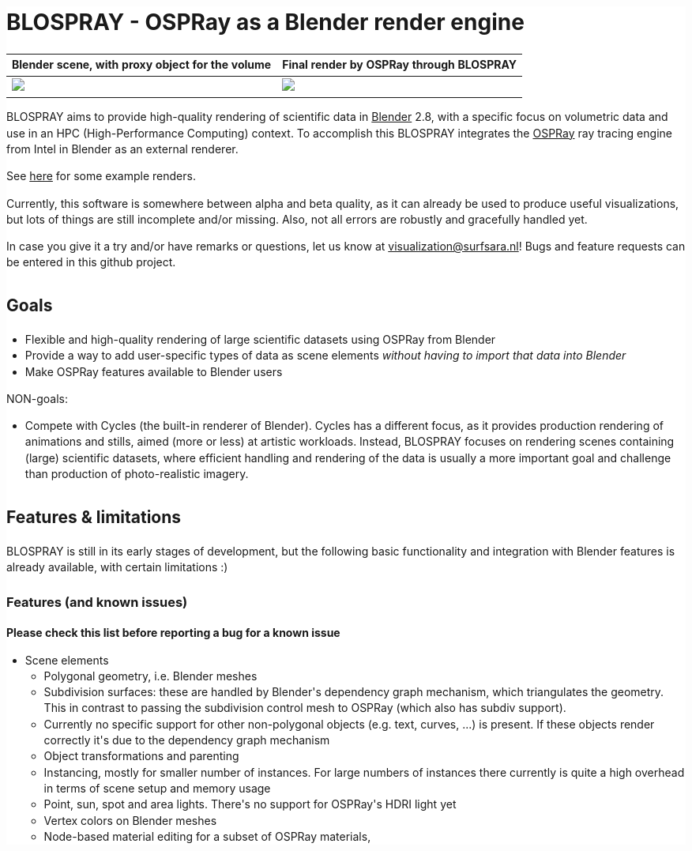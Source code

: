 # BLOSPRAY - OSPRay as a Blender render engine

| Blender scene, with proxy object for the volume | Final render by OSPRay through BLOSPRAY |
|-------|--------|
| ![](docs/blender.small.png) | ![](docs/blospray.small.png) | 

BLOSPRAY aims to provide high-quality rendering of scientific
data in [Blender](https://www.blender.org) 2.8, with a specific focus on volumetric data and use in
an HPC (High-Performance Computing) context. To accomplish this BLOSPRAY integrates 
the [OSPRay](http://www.ospray.org/) ray tracing engine from Intel in Blender 
as an external renderer.

See [here](./docs/examples.md) for some example renders.

Currently, this software is somewhere between alpha and beta quality,
as it can already be used to produce useful visualizations, but lots of
things are still incomplete and/or missing. Also, not all errors are robustly
and gracefully handled yet.

In case you give it a try and/or have remarks or questions, let us know
at visualization@surfsara.nl! Bugs and feature requests can be entered 
in this github project.

## Goals 

- Flexible and high-quality rendering of large scientific datasets 
  using OSPRay from Blender
- Provide a way to add user-specific types of data as
  scene elements *without having to import that data into Blender*
- Make OSPRay features available to Blender users

NON-goals:

- Compete with Cycles (the built-in renderer of Blender). Cycles has a 
  different focus, as it provides production rendering 
  of animations and stills, aimed (more or less) at artistic workloads. 
  Instead, BLOSPRAY focuses on rendering scenes containing (large) 
  scientific datasets, where efficient handling and rendering of the 
  data is usually a more important goal and challenge than production 
  of photo-realistic imagery.

## Features & limitations

BLOSPRAY is still in its early stages of development, but the following 
basic functionality and integration with Blender features is already available,
with certain limitations :)

### Features (and known issues)

**Please check this list before reporting a bug for a known issue**

* Scene elements
    - Polygonal geometry, i.e. Blender meshes
    - Subdivision surfaces: these are handled by Blender's dependency graph mechanism,
      which triangulates the geometry. This in contrast to passing the subdivision 
      control mesh to OSPRay (which also has subdiv support).
    - Currently no specific support for other non-polygonal objects (e.g. text, curves, ...)
      is present. If these objects render correctly it's due to the dependency graph mechanism
    - Object transformations and parenting
    - Instancing, mostly for smaller number of instances. For large numbers of instances there currently is 
      quite a high overhead in terms of scene setup and memory usage    
    - Point, sun, spot and area lights. There's no support for OSPRay's HDRI light yet
    - Vertex colors on Blender meshes
    - Node-based material editing for a subset of OSPRay materials,